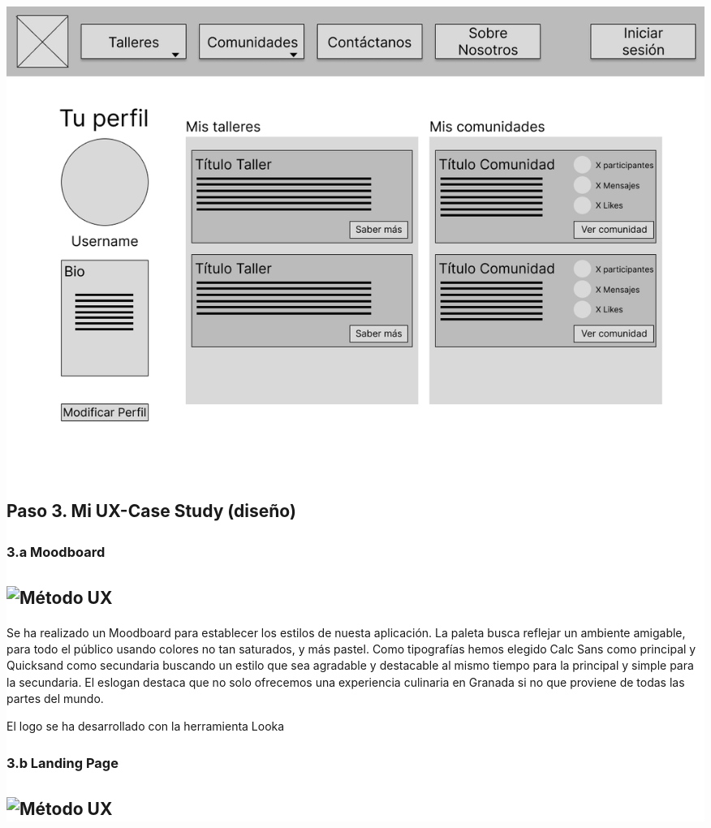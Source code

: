 ![](P2/wireframe/frame5.png)
<br>

## Paso 3. Mi UX-Case Study (diseño)


### 3.a Moodboard
![Método UX](img/moodboard.png)
-----

Se ha realizado un Moodboard para establecer los estilos de nuesta aplicación. La paleta busca reflejar un ambiente amigable, para todo el público usando colores no tan saturados, y más pastel. Como tipografías hemos elegido Calc Sans como principal y Quicksand como secundaria buscando un estilo que sea agradable y destacable al mismo tiempo para la principal y simple para la secundaria. El eslogan destaca que no solo ofrecemos una experiencia culinaria en Granada si no que proviene de todas las partes del mundo.

El logo se ha desarrollado con la herramienta Looka

### 3.b Landing Page
![Método UX](img/landing-page.png) 
----
